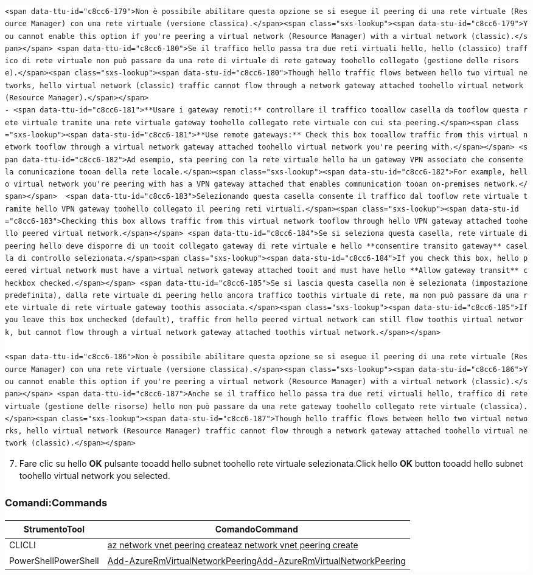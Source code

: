     <span data-ttu-id="c8cc6-179">Non è possibile abilitare questa opzione se si esegue il peering di una rete virtuale (Resource Manager) con una rete virtuale (versione classica).</span><span class="sxs-lookup"><span data-stu-id="c8cc6-179">You cannot enable this option if you're peering a virtual network (Resource Manager) with a virtual network (classic).</span></span> <span data-ttu-id="c8cc6-180">Se il traffico hello passa tra due reti virtuali hello, hello (classico) traffico di rete virtuale non può passare da una rete di virtuale di rete gateway toohello collegato (gestione delle risorse).</span><span class="sxs-lookup"><span data-stu-id="c8cc6-180">Though hello traffic flows between hello two virtual networks, hello virtual network (classic) traffic cannot flow through a network gateway attached toohello virtual network (Resource Manager).</span></span>
    - <span data-ttu-id="c8cc6-181">**Usare i gateway remoti:** controllare il traffico tooallow casella da tooflow questa rete virtuale tramite una rete virtuale gateway toohello collegato rete virtuale con cui sta peering.</span><span class="sxs-lookup"><span data-stu-id="c8cc6-181">**Use remote gateways:** Check this box tooallow traffic from this virtual network tooflow through a virtual network gateway attached toohello virtual network you're peering with.</span></span> <span data-ttu-id="c8cc6-182">Ad esempio, sta peering con la rete virtuale hello ha un gateway VPN associato che consente la comunicazione tooan della rete locale.</span><span class="sxs-lookup"><span data-stu-id="c8cc6-182">For example, hello virtual network you're peering with has a VPN gateway attached that enables communication tooan on-premises network.</span></span>  <span data-ttu-id="c8cc6-183">Selezionando questa casella consente il traffico dal tooflow rete virtuale tramite hello VPN gateway toohello collegato il peering reti virtuali.</span><span class="sxs-lookup"><span data-stu-id="c8cc6-183">Checking this box allows traffic from this virtual network tooflow through hello VPN gateway attached toohello peered virtual network.</span></span> <span data-ttu-id="c8cc6-184">Se si seleziona questa casella, rete virtuale di peering hello deve disporre di un tooit collegato gateway di rete virtuale e hello **consentire transito gateway** casella di controllo selezionata.</span><span class="sxs-lookup"><span data-stu-id="c8cc6-184">If you check this box, hello peered virtual network must have a virtual network gateway attached tooit and must have hello **Allow gateway transit** checkbox checked.</span></span> <span data-ttu-id="c8cc6-185">Se si lascia questa casella non è selezionata (impostazione predefinita), dalla rete virtuale di peering hello ancora traffico toothis virtuale di rete, ma non può passare da una rete virtuale di rete virtuale gateway toothis associata.</span><span class="sxs-lookup"><span data-stu-id="c8cc6-185">If you leave this box unchecked (default), traffic from hello peered virtual network can still flow toothis virtual network, but cannot flow through a virtual network gateway attached toothis virtual network.</span></span> 
    
    <span data-ttu-id="c8cc6-186">Non è possibile abilitare questa opzione se si esegue il peering di una rete virtuale (Resource Manager) con una rete virtuale (versione classica).</span><span class="sxs-lookup"><span data-stu-id="c8cc6-186">You cannot enable this option if you're peering a virtual network (Resource Manager) with a virtual network (classic).</span></span> <span data-ttu-id="c8cc6-187">Anche se il traffico hello passa tra due reti virtuali hello, traffico di rete virtuale (gestione delle risorse) hello non può passare da una rete gateway toohello collegato rete virtuale (classica).</span><span class="sxs-lookup"><span data-stu-id="c8cc6-187">Though hello traffic flows between hello two virtual networks, hello virtual network (Resource Manager) traffic cannot flow through a network gateway attached toohello virtual network (classic).</span></span>
7. <span data-ttu-id="c8cc6-188">Fare clic su hello **OK** pulsante tooadd hello subnet toohello rete virtuale selezionata.</span><span class="sxs-lookup"><span data-stu-id="c8cc6-188">Click hello **OK** button tooadd hello subnet toohello virtual network you selected.</span></span>

### <a name="commands"></a><span data-ttu-id="c8cc6-189">Comandi:</span><span class="sxs-lookup"><span data-stu-id="c8cc6-189">Commands</span></span>

|<span data-ttu-id="c8cc6-190">Strumento</span><span class="sxs-lookup"><span data-stu-id="c8cc6-190">Tool</span></span>|<span data-ttu-id="c8cc6-191">Comando</span><span class="sxs-lookup"><span data-stu-id="c8cc6-191">Command</span></span>|
|---|---|
|<span data-ttu-id="c8cc6-192">CLI</span><span class="sxs-lookup"><span data-stu-id="c8cc6-192">CLI</span></span>|[<span data-ttu-id="c8cc6-193">az network vnet peering create</span><span class="sxs-lookup"><span data-stu-id="c8cc6-193">az network vnet peering create</span></span>](/cli/azure/network/vnet/peering#create?toc=%2fazure%2fvirtual-network%2ftoc.json#create)|
|<span data-ttu-id="c8cc6-194">PowerShell</span><span class="sxs-lookup"><span data-stu-id="c8cc6-194">PowerShell</span></span>|[<span data-ttu-id="c8cc6-195">Add-AzureRmVirtualNetworkPeering</span><span class="sxs-lookup"><span data-stu-id="c8cc6-195">Add-AzureRmVirtualNetworkPeering</span></span>](/powershell/module/azurerm.network/add-azurermvirtualnetworkpeering?toc=%2fazure%2fvirtual-network%2ftoc.json)|
